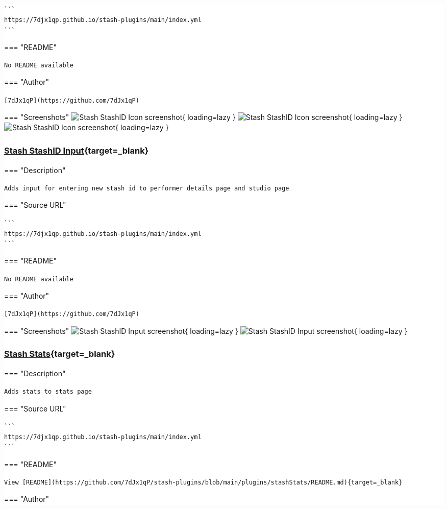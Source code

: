     ```
    https://7djx1qp.github.io/stash-plugins/main/index.yml
    ```

=== "README"

    No README available

=== "Author"

    [7dJx1qP](https://github.com/7dJx1qP)

=== "Screenshots"
    ![Stash StashID Icon screenshot](https://raw.githubusercontent.com/7dJx1qP/stash-plugins/main/images/Stash%20StashID%20Icon/performer-page.png){ loading=lazy }  ![Stash StashID Icon screenshot](https://raw.githubusercontent.com/7dJx1qP/stash-plugins/main/images/Stash%20StashID%20Icon/studio-page.png){ loading=lazy }  ![Stash StashID Icon screenshot](https://raw.githubusercontent.com/7dJx1qP/stash-plugins/main/images/Stash%20StashID%20Icon/scene-page.png){ loading=lazy }  

### [Stash StashID Input](https://github.com/7dJx1qP/stash-plugins/tree/main/plugins/stashStashIDInput){target=_blank}

=== "Description"

    Adds input for entering new stash id to performer details page and studio page

=== "Source URL"

    ```
    https://7djx1qp.github.io/stash-plugins/main/index.yml
    ```

=== "README"

    No README available

=== "Author"

    [7dJx1qP](https://github.com/7dJx1qP)

=== "Screenshots"
    ![Stash StashID Input screenshot](https://raw.githubusercontent.com/7dJx1qP/stash-plugins/main/images/Stash%20StashID%20Input/performer-page.png){ loading=lazy }  ![Stash StashID Input screenshot](https://raw.githubusercontent.com/7dJx1qP/stash-plugins/main/images/Stash%20StashID%20Input/studio-page.png){ loading=lazy }  

### [Stash Stats](https://github.com/7dJx1qP/stash-plugins/tree/main/plugins/stashStats){target=_blank}

=== "Description"

    Adds stats to stats page

=== "Source URL"

    ```
    https://7djx1qp.github.io/stash-plugins/main/index.yml
    ```

=== "README"

    View [README](https://github.com/7dJx1qP/stash-plugins/blob/main/plugins/stashStats/README.md){target=_blank}

=== "Author"
